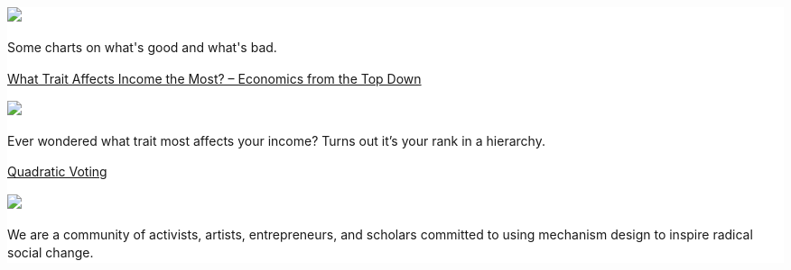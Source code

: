 </div>

<div class="card-image">

[![](https://substackcdn.com/image/fetch/w_1200,h_600,c_fill,f_jpg,q_auto:good,fl_progressive:steep,g_auto/https%3A%2F%2Fbucketeer-e05bbc84-baa3-437e-9518-adb32be77984.s3.amazonaws.com%2Fpublic%2Fimages%2F6bb52a86-42bc-4ec6-b870-65c29d6287cc_3200x2268.png)](https://theovershoot.co/p/us-inflation-in-may-more-mixed-news?token=eyJ1c2VyX2lkIjoxMTM1NDg5LCJpYXQiOjE2NTQ4ODA3MTcsImlzcyI6InB1Yi0zODQ2NDAiLCJzdWIiOiJwb3N0LXJlYWN0aW9uIn0.rLnrfVUu29UZhjalxgv_j6uEDF8f8S8C_fA7KytCdsE)

</div>

Some charts on what's good and what's bad.

</div>

<div class="card">

<div class="card-title">

[What Trait Affects Income the Most? – Economics from the Top
Down](https://economicsfromthetopdown.com/2020/06/02/what-trait-affects-income-the-most)

</div>

<div class="card-image">

[![](https://i1.wp.com/economicsfromthetopdown.com/wp-content/uploads/2020/06/us_signal_noise.png?fit=4200%2C4800&ssl=1)](https://economicsfromthetopdown.com/2020/06/02/what-trait-affects-income-the-most)

</div>

Ever wondered what trait most affects your income? Turns out it’s your
rank in a hierarchy.

</div>

<div class="card">

<div class="card-title">

[Quadratic
Voting](https://www.radicalxchange.org/concepts/quadratic-voting)

</div>

<div class="card-image">

[![](https://www.radicalxchange.org/images/logos/open-graph-logo.png)](https://www.radicalxchange.org/concepts/quadratic-voting)

</div>

We are a community of activists, artists, entrepreneurs, and scholars
committed to using mechanism design to inspire radical social change.

</div>

<div class="card">

<div class="card-title">
